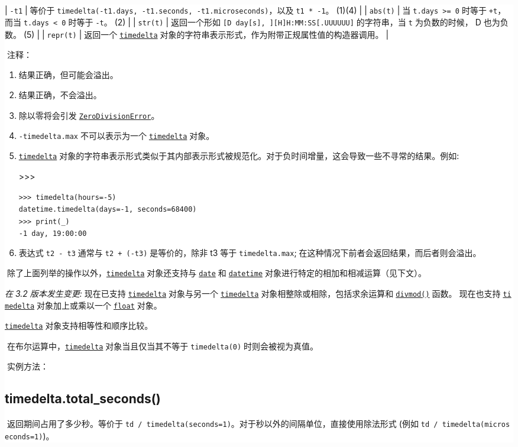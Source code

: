 | `-t1`                             | 等价于 `timedelta(-t1.days, -t1.seconds, -t1.microseconds)`，以及 `t1 * -1`。 (1)(4) |
| `abs(t)`                          | 当 `t.days >= 0` 时等于 `+t`，而当 `t.days < 0` 时等于 `-t`。 (2) |
| `str(t)`                          | 返回一个形如 `[D day[s], ][H]H:MM:SS[.UUUUUU]` 的字符串，当 `t` 为负数的时候， D 也为负数。 (5) |
| `repr(t)`                         | 返回一个 [`timedelta`](https://docs.python.org/zh-cn/3.13/library/datetime.html#datetime.timedelta) 对象的字符串表示形式，作为附带正规属性值的构造器调用。 |

​	注释：

1. 结果正确，但可能会溢出。

2. 结果正确，不会溢出。

3. 除以零将会引发 [`ZeroDivisionError`](https://docs.python.org/zh-cn/3.13/library/exceptions.html#ZeroDivisionError)。

4. `-timedelta.max` 不可以表示为一个 [`timedelta`](https://docs.python.org/zh-cn/3.13/library/datetime.html#datetime.timedelta) 对象。

5. [`timedelta`](https://docs.python.org/zh-cn/3.13/library/datetime.html#datetime.timedelta) 对象的字符串表示形式类似于其内部表示形式被规范化。对于负时间增量，这会导致一些不寻常的结果。例如:

   \>>>

   ```
   >>> timedelta(hours=-5)
   datetime.timedelta(days=-1, seconds=68400)
   >>> print(_)
   -1 day, 19:00:00
   ```

6. 表达式 `t2 - t3` 通常与 `t2 + (-t3)` 是等价的，除非 t3 等于 `timedelta.max`; 在这种情况下前者会返回结果，而后者则会溢出。

​	除了上面列举的操作以外，[`timedelta`](https://docs.python.org/zh-cn/3.13/library/datetime.html#datetime.timedelta) 对象还支持与 [`date`](https://docs.python.org/zh-cn/3.13/library/datetime.html#datetime.date) 和 [`datetime`](https://docs.python.org/zh-cn/3.13/library/datetime.html#datetime.datetime) 对象进行特定的相加和相减运算（见下文）。

*在 3.2 版本发生变更:* 现在已支持 [`timedelta`](https://docs.python.org/zh-cn/3.13/library/datetime.html#datetime.timedelta) 对象与另一个 [`timedelta`](https://docs.python.org/zh-cn/3.13/library/datetime.html#datetime.timedelta) 对象相整除或相除，包括求余运算和 [`divmod()`](https://docs.python.org/zh-cn/3.13/library/functions.html#divmod) 函数。 现在也支持 [`timedelta`](https://docs.python.org/zh-cn/3.13/library/datetime.html#datetime.timedelta) 对象加上或乘以一个 [`float`](https://docs.python.org/zh-cn/3.13/library/functions.html#float) 对象。

[`timedelta`](https://docs.python.org/zh-cn/3.13/library/datetime.html#datetime.timedelta) 对象支持相等性和顺序比较。

​	在布尔运算中，[`timedelta`](https://docs.python.org/zh-cn/3.13/library/datetime.html#datetime.timedelta) 对象当且仅当其不等于 `timedelta(0)` 时则会被视为真值。

​	实例方法：

## timedelta.**total_seconds**()

​	返回期间占用了多少秒。等价于 `td / timedelta(seconds=1)`。对于秒以外的间隔单位，直接使用除法形式 (例如 `td / timedelta(microseconds=1)`)。

